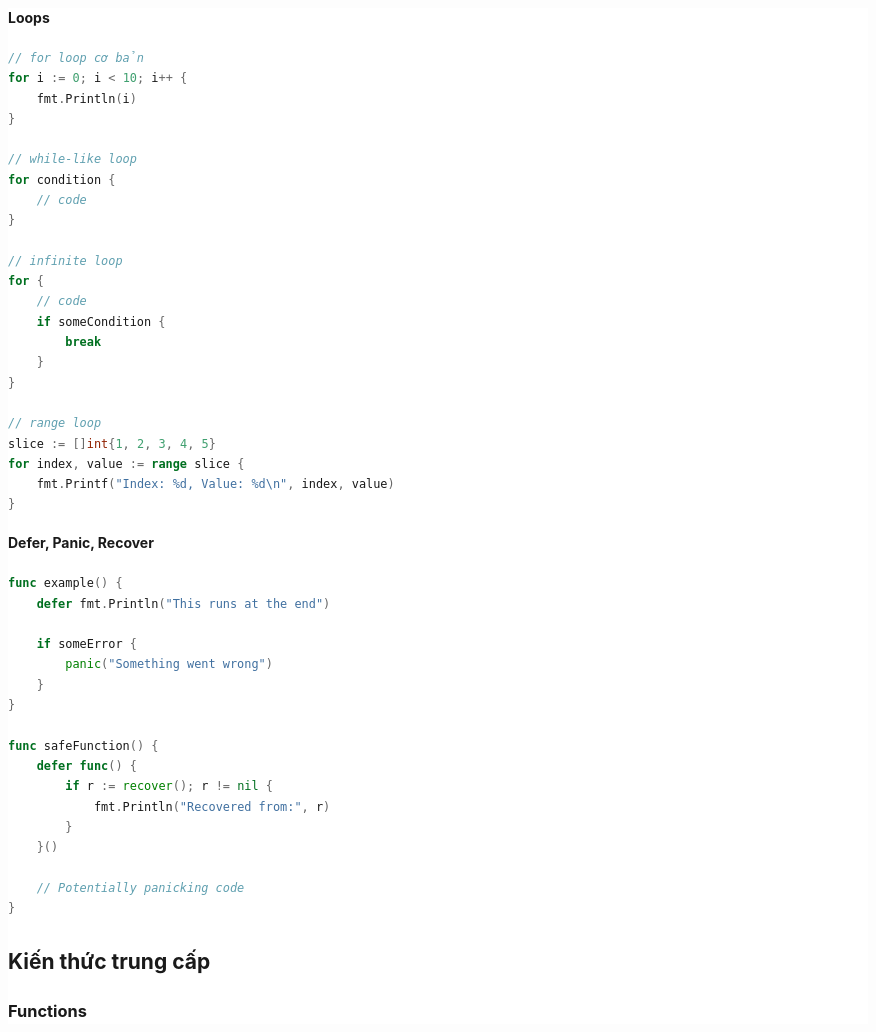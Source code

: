 #### Loops
```go
// for loop cơ bản
for i := 0; i < 10; i++ {
    fmt.Println(i)
}

// while-like loop
for condition {
    // code
}

// infinite loop
for {
    // code
    if someCondition {
        break
    }
}

// range loop
slice := []int{1, 2, 3, 4, 5}
for index, value := range slice {
    fmt.Printf("Index: %d, Value: %d\n", index, value)
}
```

#### Defer, Panic, Recover
```go
func example() {
    defer fmt.Println("This runs at the end")
    
    if someError {
        panic("Something went wrong")
    }
}

func safeFunction() {
    defer func() {
        if r := recover(); r != nil {
            fmt.Println("Recovered from:", r)
        }
    }()
    
    // Potentially panicking code
}
```

## Kiến thức trung cấp

### Functions
